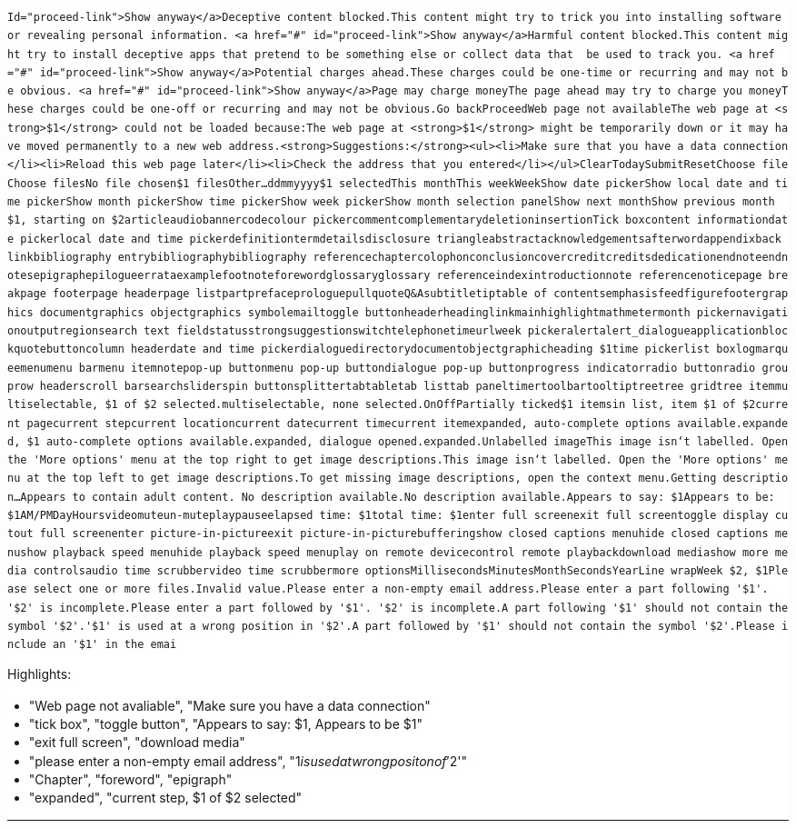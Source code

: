 ```
Id="proceed-link">Show anyway</a>Deceptive content blocked.This content might try to trick you into installing software or revealing personal information. <a href="#" id="proceed-link">Show anyway</a>Harmful content blocked.This content might try to install deceptive apps that pretend to be something else or collect data that  be used to track you. <a href="#" id="proceed-link">Show anyway</a>Potential charges ahead.These charges could be one-time or recurring and may not be obvious. <a href="#" id="proceed-link">Show anyway</a>Page may charge moneyThe page ahead may try to charge you moneyThese charges could be one-off or recurring and may not be obvious.Go backProceedWeb page not availableThe web page at <strong>$1</strong> could not be loaded because:The web page at <strong>$1</strong> might be temporarily down or it may have moved permanently to a new web address.<strong>Suggestions:</strong><ul><li>Make sure that you have a data connection</li><li>Reload this web page later</li><li>Check the address that you entered</li></ul>ClearTodaySubmitResetChoose fileChoose filesNo file chosen$1 filesOther…ddmmyyyy$1 selectedThis monthThis weekWeekShow date pickerShow local date and time pickerShow month pickerShow time pickerShow week pickerShow month selection panelShow next monthShow previous month$1, starting on $2articleaudiobannercodecolour pickercommentcomplementarydeletioninsertionTick boxcontent informationdate pickerlocal date and time pickerdefinitiontermdetailsdisclosure triangleabstractacknowledgementsafterwordappendixback linkbibliography entrybibliographybibliography referencechaptercolophonconclusioncovercreditcreditsdedicationendnoteendnotesepigraphepilogueerrataexamplefootnoteforewordglossaryglossary referenceindexintroductionnote referencenoticepage breakpage footerpage headerpage listpartprefaceprologuepullquoteQ&Asubtitletiptable of contentsemphasisfeedfigurefootergraphics documentgraphics objectgraphics symbolemailtoggle buttonheaderheadinglinkmainhighlightmathmetermonth pickernavigationoutputregionsearch text fieldstatusstrongsuggestionswitchtelephonetimeurlweek pickeralertalert_dialogueapplicationblockquotebuttoncolumn headerdate and time pickerdialoguedirectorydocumentobjectgraphicheading $1time pickerlist boxlogmarqueemenumenu barmenu itemnotepop-up buttonmenu pop-up buttondialogue pop-up buttonprogress indicatorradio buttonradio grouprow headerscroll barsearchsliderspin buttonsplittertabtabletab listtab paneltimertoolbartooltiptreetree gridtree itemmultiselectable, $1 of $2 selected.multiselectable, none selected.OnOffPartially ticked$1 itemsin list, item $1 of $2current pagecurrent stepcurrent locationcurrent datecurrent timecurrent itemexpanded, auto-complete options available.expanded, $1 auto-complete options available.expanded, dialogue opened.expanded.Unlabelled imageThis image isn‘t labelled. Open the 'More options' menu at the top right to get image descriptions.This image isn‘t labelled. Open the 'More options' menu at the top left to get image descriptions.To get missing image descriptions, open the context menu.Getting description…Appears to contain adult content. No description available.No description available.Appears to say: $1Appears to be: $1AM/PMDayHoursvideomuteun-muteplaypauseelapsed time: $1total time: $1enter full screenexit full screentoggle display cutout full screenenter picture-in-pictureexit picture-in-picturebufferingshow closed captions menuhide closed captions menushow playback speed menuhide playback speed menuplay on remote devicecontrol remote playbackdownload mediashow more media controlsaudio time scrubbervideo time scrubbermore optionsMillisecondsMinutesMonthSecondsYearLine wrapWeek $2, $1Please select one or more files.Invalid value.Please enter a non-empty email address.Please enter a part following '$1'. '$2' is incomplete.Please enter a part followed by '$1'. '$2' is incomplete.A part following '$1' should not contain the symbol '$2'.'$1' is used at a wrong position in '$2'.A part followed by '$1' should not contain the symbol '$2'.Please include an '$1' in the emai
```

Highlights:
- "Web page not avaliable", "Make sure you have a data connection"
- "tick box", "toggle button", "Appears to say: $1, Appears to be $1"
- "exit full screen", "download media"
- "please enter a non-empty email address", "$1 is used at wrong positon of '$2'"
- "Chapter", "foreword", "epigraph"
- "expanded", "current step, $1 of $2 selected"

---